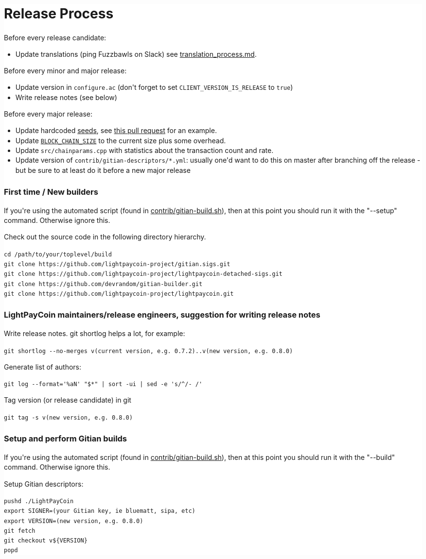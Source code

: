 Release Process
====================

Before every release candidate:

* Update translations (ping Fuzzbawls on Slack) see [translation_process.md](https://github.com/LightPayCoin-Project/LightPayCoin/blob/master/doc/translation_process.md#synchronising-translations).

Before every minor and major release:

* Update version in `configure.ac` (don't forget to set `CLIENT_VERSION_IS_RELEASE` to `true`)
* Write release notes (see below)

Before every major release:

* Update hardcoded [seeds](/contrib/seeds/README.md), see [this pull request](https://github.com/bitcoin/bitcoin/pull/7415) for an example.
* Update [`BLOCK_CHAIN_SIZE`](/src/qt/intro.cpp) to the current size plus some overhead.
* Update `src/chainparams.cpp` with statistics about the transaction count and rate.
* Update version of `contrib/gitian-descriptors/*.yml`: usually one'd want to do this on master after branching off the release - but be sure to at least do it before a new major release

### First time / New builders

If you're using the automated script (found in [contrib/gitian-build.sh](/contrib/gitian-build.sh)), then at this point you should run it with the "--setup" command. Otherwise ignore this.

Check out the source code in the following directory hierarchy.

    cd /path/to/your/toplevel/build
    git clone https://github.com/lightpaycoin-project/gitian.sigs.git
    git clone https://github.com/lightpaycoin-project/lightpaycoin-detached-sigs.git
    git clone https://github.com/devrandom/gitian-builder.git
    git clone https://github.com/lightpaycoin-project/lightpaycoin.git

### LightPayCoin maintainers/release engineers, suggestion for writing release notes

Write release notes. git shortlog helps a lot, for example:

    git shortlog --no-merges v(current version, e.g. 0.7.2)..v(new version, e.g. 0.8.0)


Generate list of authors:

    git log --format='%aN' "$*" | sort -ui | sed -e 's/^/- /'

Tag version (or release candidate) in git

    git tag -s v(new version, e.g. 0.8.0)

### Setup and perform Gitian builds

If you're using the automated script (found in [contrib/gitian-build.sh](/contrib/gitian-build.sh)), then at this point you should run it with the "--build" command. Otherwise ignore this.

Setup Gitian descriptors:

    pushd ./LightPayCoin
    export SIGNER=(your Gitian key, ie bluematt, sipa, etc)
    export VERSION=(new version, e.g. 0.8.0)
    git fetch
    git checkout v${VERSION}
    popd
